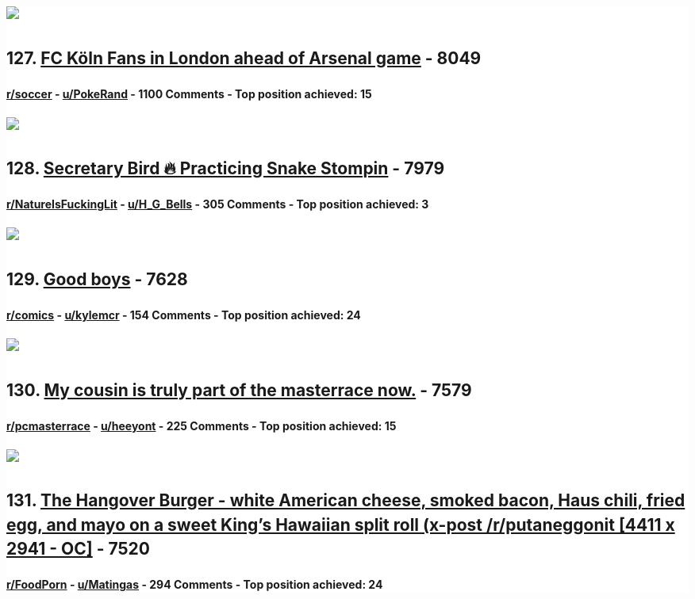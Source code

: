 <a href="https://i.redd.it/2jodpyucyqlz.jpg"><img src="https://b.thumbs.redditmedia.com/hAt2Uu7phQvl3R_opnuPIxxqVh9g-rfspzl5nzEWK1Q.jpg"></img></a>

## 127. [FC Köln Fans in London ahead of Arsenal game](http://reddit.com/r/soccer/comments/702e6d/fc_köln_fans_in_london_ahead_of_arsenal_game/) - 8049
#### [r/soccer](http://reddit.com/r/soccer) - [u/PokeRand](http://reddit.com/u/PokeRand) - 1100 Comments - Top position achieved: 15

<a href="https://streamable.com/l43nj"><img src="image"></img></a>

## 128. [Secretary Bird 🔥 Practicing Snake Stompin](http://reddit.com/r/NatureIsFuckingLit/comments/706mlk/secretary_bird_practicing_snake_stompin/) - 7979
#### [r/NatureIsFuckingLit](http://reddit.com/r/NatureIsFuckingLit) - [u/H_G_Bells](http://reddit.com/u/H_G_Bells) - 305 Comments - Top position achieved: 3

<a href="https://i.imgur.com/Yn4uskW.gifv"><img src="https://b.thumbs.redditmedia.com/Nw8VMDboxbKPmjVHmS1RzMcTLP3i8qoZtXi7F-EGPrE.jpg"></img></a>

## 129. [Good boys](http://reddit.com/r/comics/comments/70220v/good_boys/) - 7628
#### [r/comics](http://reddit.com/r/comics) - [u/kylemcr](http://reddit.com/u/kylemcr) - 154 Comments - Top position achieved: 24

<a href="https://i.imgur.com/OXraeGb.png"><img src="https://b.thumbs.redditmedia.com/L_3IckaGte0_UpyEo2A6IVDFn0TiDXwXKoEQT6kH2vU.jpg"></img></a>

## 130. [My cousin is truly part of the masterrace now.](http://reddit.com/r/pcmasterrace/comments/6zzycc/my_cousin_is_truly_part_of_the_masterrace_now/) - 7579
#### [r/pcmasterrace](http://reddit.com/r/pcmasterrace) - [u/heeyont](http://reddit.com/u/heeyont) - 225 Comments - Top position achieved: 15

<a href="https://i.redd.it/ufv9tjbcxrlz.jpg"><img src="https://b.thumbs.redditmedia.com/vl01chc5Zv7MKDABLLot28Fj0Gez91hAZKEQD_8HgkE.jpg"></img></a>

## 131. [The Hangover Burger - white American cheese, smoked bacon, Haus chili, fried egg, and mayo on a sweet King’s Hawaiian split roll (x-post /r/putaneggonit [4411 x 2941 - OC]](http://reddit.com/r/FoodPorn/comments/704xzc/the_hangover_burger_white_american_cheese_smoked/) - 7520
#### [r/FoodPorn](http://reddit.com/r/FoodPorn) - [u/Matingas](http://reddit.com/u/Matingas) - 294 Comments - Top position achieved: 24
